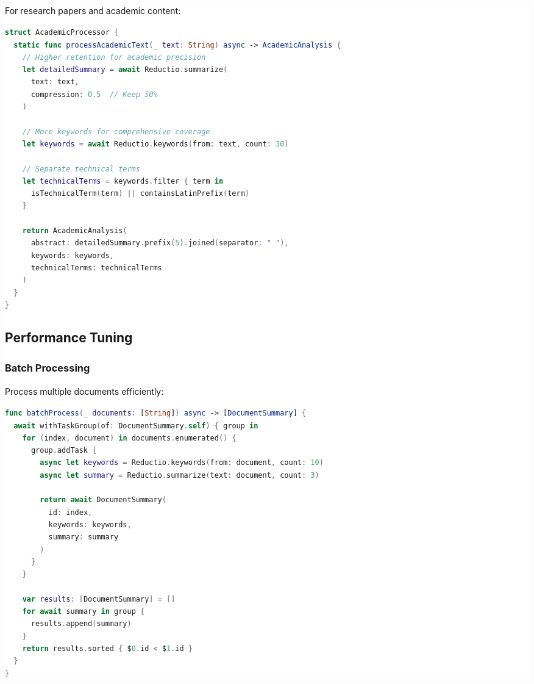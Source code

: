 For research papers and academic content:

```swift
struct AcademicProcessor {
  static func processAcademicText(_ text: String) async -> AcademicAnalysis {
    // Higher retention for academic precision
    let detailedSummary = await Reductio.summarize(
      text: text,
      compression: 0.5  // Keep 50%
    )
    
    // More keywords for comprehensive coverage
    let keywords = await Reductio.keywords(from: text, count: 30)
    
    // Separate technical terms
    let technicalTerms = keywords.filter { term in
      isTechnicalTerm(term) || containsLatinPrefix(term)
    }
    
    return AcademicAnalysis(
      abstract: detailedSummary.prefix(5).joined(separator: " "),
      keywords: keywords,
      technicalTerms: technicalTerms
    )
  }
}
```

## Performance Tuning

### Batch Processing

Process multiple documents efficiently:

```swift
func batchProcess(_ documents: [String]) async -> [DocumentSummary] {
  await withTaskGroup(of: DocumentSummary.self) { group in
    for (index, document) in documents.enumerated() {
      group.addTask {
        async let keywords = Reductio.keywords(from: document, count: 10)
        async let summary = Reductio.summarize(text: document, count: 3)
        
        return await DocumentSummary(
          id: index,
          keywords: keywords,
          summary: summary
        )
      }
    }
    
    var results: [DocumentSummary] = []
    for await summary in group {
      results.append(summary)
    }
    return results.sorted { $0.id < $1.id }
  }
}
```

